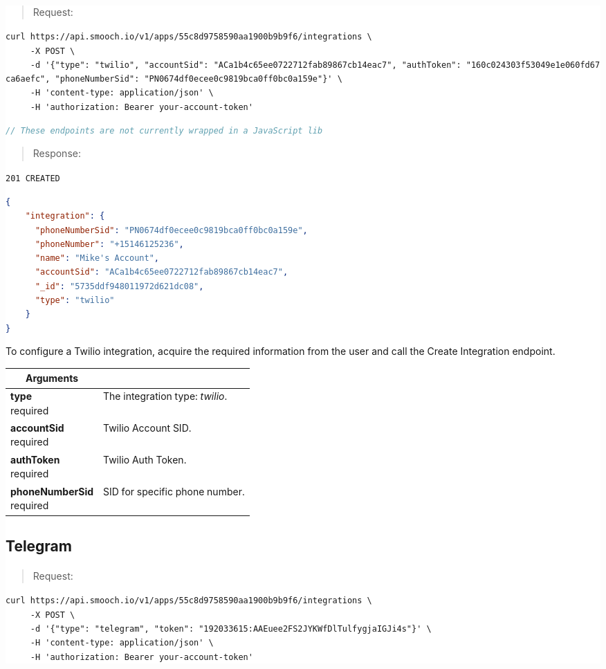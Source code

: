 > Request:

```shell
curl https://api.smooch.io/v1/apps/55c8d9758590aa1900b9b9f6/integrations \
     -X POST \
     -d '{"type": "twilio", "accountSid": "ACa1b4c65ee0722712fab89867cb14eac7", "authToken": "160c024303f53049e1e060fd67ca6aefc", "phoneNumberSid": "PN0674df0ecee0c9819bca0ff0bc0a159e"}' \
     -H 'content-type: application/json' \
     -H 'authorization: Bearer your-account-token'
```

```javascript
// These endpoints are not currently wrapped in a JavaScript lib
```

> Response:

```
201 CREATED
```
```json
{
    "integration": {
      "phoneNumberSid": "PN0674df0ecee0c9819bca0ff0bc0a159e",
      "phoneNumber": "+15146125236",
      "name": "Mike's Account",
      "accountSid": "ACa1b4c65ee0722712fab89867cb14eac7",
      "_id": "5735ddf948011972d621dc08",
      "type": "twilio"
    }
}
```

To configure a Twilio integration, acquire the required information from the user and call the Create Integration endpoint.

| **Arguments**             |   |
|---------------------------|---|
| **type**<br/><span class='req'>required</span> | The integration type: _twilio_. |
| **accountSid**<br/><span class='req'>required</span> | Twilio Account SID. |
| **authToken**<br/><span class='req'>required</span> | Twilio Auth Token. |
| **phoneNumberSid**<br/><span class='req'>required</span> | SID for specific phone number. |

## Telegram

> Request:

```shell
curl https://api.smooch.io/v1/apps/55c8d9758590aa1900b9b9f6/integrations \
     -X POST \
     -d '{"type": "telegram", "token": "192033615:AAEuee2FS2JYKWfDlTulfygjaIGJi4s"}' \
     -H 'content-type: application/json' \
     -H 'authorization: Bearer your-account-token'
```
